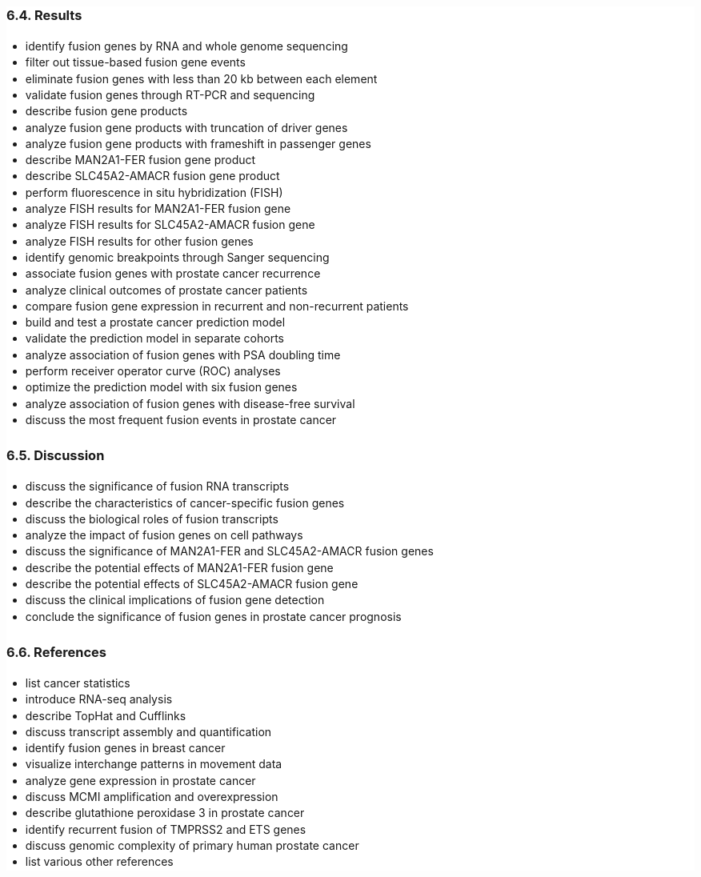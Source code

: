 ### 6.4. Results

- identify fusion genes by RNA and whole genome sequencing
- filter out tissue-based fusion gene events
- eliminate fusion genes with less than 20 kb between each element
- validate fusion genes through RT-PCR and sequencing
- describe fusion gene products
- analyze fusion gene products with truncation of driver genes
- analyze fusion gene products with frameshift in passenger genes
- describe MAN2A1-FER fusion gene product
- describe SLC45A2-AMACR fusion gene product
- perform fluorescence in situ hybridization (FISH)
- analyze FISH results for MAN2A1-FER fusion gene
- analyze FISH results for SLC45A2-AMACR fusion gene
- analyze FISH results for other fusion genes
- identify genomic breakpoints through Sanger sequencing
- associate fusion genes with prostate cancer recurrence
- analyze clinical outcomes of prostate cancer patients
- compare fusion gene expression in recurrent and non-recurrent patients
- build and test a prostate cancer prediction model
- validate the prediction model in separate cohorts
- analyze association of fusion genes with PSA doubling time
- perform receiver operator curve (ROC) analyses
- optimize the prediction model with six fusion genes
- analyze association of fusion genes with disease-free survival
- discuss the most frequent fusion events in prostate cancer

### 6.5. Discussion

- discuss the significance of fusion RNA transcripts
- describe the characteristics of cancer-specific fusion genes
- discuss the biological roles of fusion transcripts
- analyze the impact of fusion genes on cell pathways
- discuss the significance of MAN2A1-FER and SLC45A2-AMACR fusion genes
- describe the potential effects of MAN2A1-FER fusion gene
- describe the potential effects of SLC45A2-AMACR fusion gene
- discuss the clinical implications of fusion gene detection
- conclude the significance of fusion genes in prostate cancer prognosis

### 6.6. References

- list cancer statistics
- introduce RNA-seq analysis
- describe TopHat and Cufflinks
- discuss transcript assembly and quantification
- identify fusion genes in breast cancer
- visualize interchange patterns in movement data
- analyze gene expression in prostate cancer
- discuss MCMI amplification and overexpression
- describe glutathione peroxidase 3 in prostate cancer
- identify recurrent fusion of TMPRSS2 and ETS genes
- discuss genomic complexity of primary human prostate cancer
- list various other references
